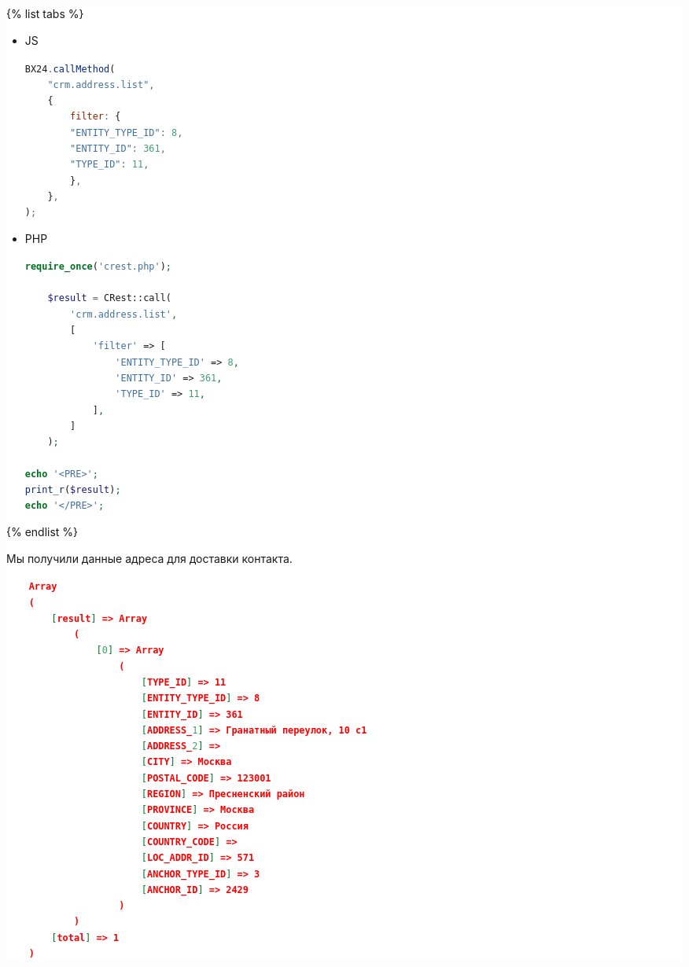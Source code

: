 {% list tabs %}

- JS

    ```javascript
    BX24.callMethod(
        "crm.address.list",
        {
            filter: { 
            "ENTITY_TYPE_ID": 8, 
            "ENTITY_ID": 361,  
            "TYPE_ID": 11, 
            },
        },
    );
    ```

- PHP

    ```php   
    require_once('crest.php');

        $result = CRest::call(
            'crm.address.list',
            [
                'filter' => [
                    'ENTITY_TYPE_ID' => 8,
                    'ENTITY_ID' => 361,
                    'TYPE_ID' => 11,
                ],
            ]
        );

    echo '<PRE>';
    print_r($result);
    echo '</PRE>';
    ```
{% endlist %}

Мы получили данные адреса для доставки контакта. 

```json
    Array
    (
        [result] => Array
            (
                [0] => Array
                    (
                        [TYPE_ID] => 11
                        [ENTITY_TYPE_ID] => 8
                        [ENTITY_ID] => 361
                        [ADDRESS_1] => Гранатный переулок, 10 c1
                        [ADDRESS_2] => 
                        [CITY] => Москва
                        [POSTAL_CODE] => 123001
                        [REGION] => Пресненский район
                        [PROVINCE] => Москва
                        [COUNTRY] => Россия
                        [COUNTRY_CODE] => 
                        [LOC_ADDR_ID] => 571
                        [ANCHOR_TYPE_ID] => 3
                        [ANCHOR_ID] => 2429
                    )
            )
        [total] => 1       
    )
 ```
